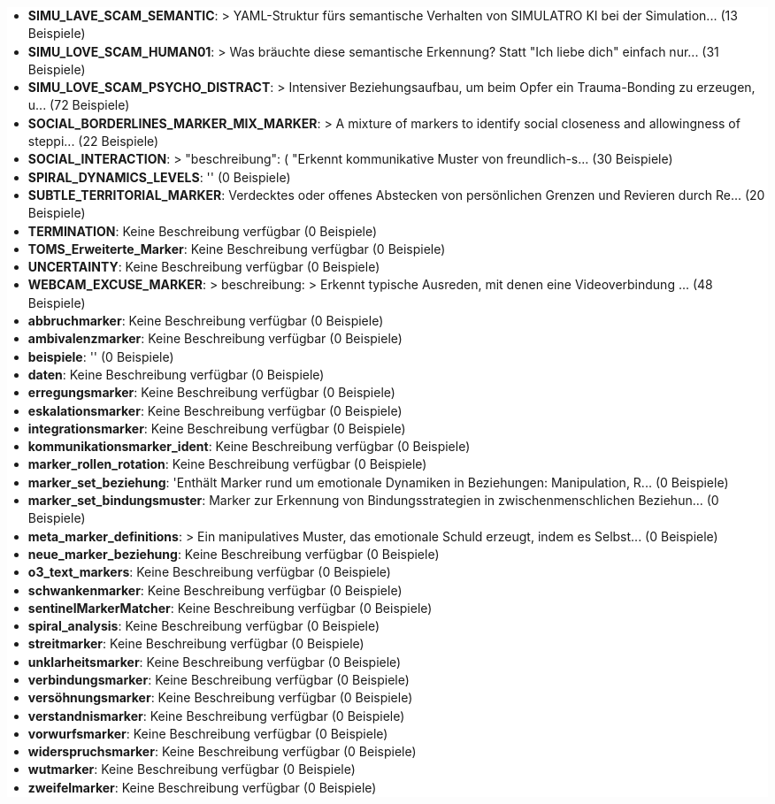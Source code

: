 - **SIMU_LAVE_SCAM_SEMANTIC**: >
  YAML-Struktur fürs semantische Verhalten von SIMULATRO KI bei der Simulation... (13 Beispiele)
- **SIMU_LOVE_SCAM_HUMAN01**: >
  Was bräuchte diese semantische Erkennung?
Statt "Ich liebe dich" einfach nur... (31 Beispiele)
- **SIMU_LOVE_SCAM_PSYCHO_DISTRACT**: >
  Intensiver Beziehungsaufbau, um beim Opfer ein Trauma-Bonding zu erzeugen, u... (72 Beispiele)
- **SOCIAL_BORDERLINES_MARKER_MIX_MARKER**: >
  A mixture of markers to identify social closeness and allowingness of steppi... (22 Beispiele)
- **SOCIAL_INTERACTION**: >
  "beschreibung": (
            "Erkennt kommunikative Muster von freundlich-s... (30 Beispiele)
- **SPIRAL_DYNAMICS_LEVELS**: '' (0 Beispiele)
- **SUBTLE_TERRITORIAL_MARKER**: Verdecktes oder offenes Abstecken von persönlichen Grenzen und Revieren durch Re... (20 Beispiele)
- **TERMINATION**: Keine Beschreibung verfügbar (0 Beispiele)
- **TOMS_Erweiterte_Marker**: Keine Beschreibung verfügbar (0 Beispiele)
- **UNCERTAINTY**: Keine Beschreibung verfügbar (0 Beispiele)
- **WEBCAM_EXCUSE_MARKER**: >
  beschreibung: >
  Erkennt typische Ausreden, mit denen eine Videoverbindung ... (48 Beispiele)
- **abbruchmarker**: Keine Beschreibung verfügbar (0 Beispiele)
- **ambivalenzmarker**: Keine Beschreibung verfügbar (0 Beispiele)
- **beispiele**: '' (0 Beispiele)
- **daten**: Keine Beschreibung verfügbar (0 Beispiele)
- **erregungsmarker**: Keine Beschreibung verfügbar (0 Beispiele)
- **eskalationsmarker**: Keine Beschreibung verfügbar (0 Beispiele)
- **integrationsmarker**: Keine Beschreibung verfügbar (0 Beispiele)
- **kommunikationsmarker_ident**: Keine Beschreibung verfügbar (0 Beispiele)
- **marker_rollen_rotation**: Keine Beschreibung verfügbar (0 Beispiele)
- **marker_set_beziehung**: 'Enthält Marker rund um emotionale Dynamiken in Beziehungen: Manipulation,
    R... (0 Beispiele)
- **marker_set_bindungsmuster**: Marker zur Erkennung von Bindungsstrategien in zwischenmenschlichen
    Beziehun... (0 Beispiele)
- **meta_marker_definitions**: >
      Ein manipulatives Muster, das emotionale Schuld erzeugt, indem es Selbst... (0 Beispiele)
- **neue_marker_beziehung**: Keine Beschreibung verfügbar (0 Beispiele)
- **o3_text_markers**: Keine Beschreibung verfügbar (0 Beispiele)
- **schwankenmarker**: Keine Beschreibung verfügbar (0 Beispiele)
- **sentinelMarkerMatcher**: Keine Beschreibung verfügbar (0 Beispiele)
- **spiral_analysis**: Keine Beschreibung verfügbar (0 Beispiele)
- **streitmarker**: Keine Beschreibung verfügbar (0 Beispiele)
- **unklarheitsmarker**: Keine Beschreibung verfügbar (0 Beispiele)
- **verbindungsmarker**: Keine Beschreibung verfügbar (0 Beispiele)
- **versöhnungsmarker**: Keine Beschreibung verfügbar (0 Beispiele)
- **verstandnismarker**: Keine Beschreibung verfügbar (0 Beispiele)
- **vorwurfsmarker**: Keine Beschreibung verfügbar (0 Beispiele)
- **widerspruchsmarker**: Keine Beschreibung verfügbar (0 Beispiele)
- **wutmarker**: Keine Beschreibung verfügbar (0 Beispiele)
- **zweifelmarker**: Keine Beschreibung verfügbar (0 Beispiele)
